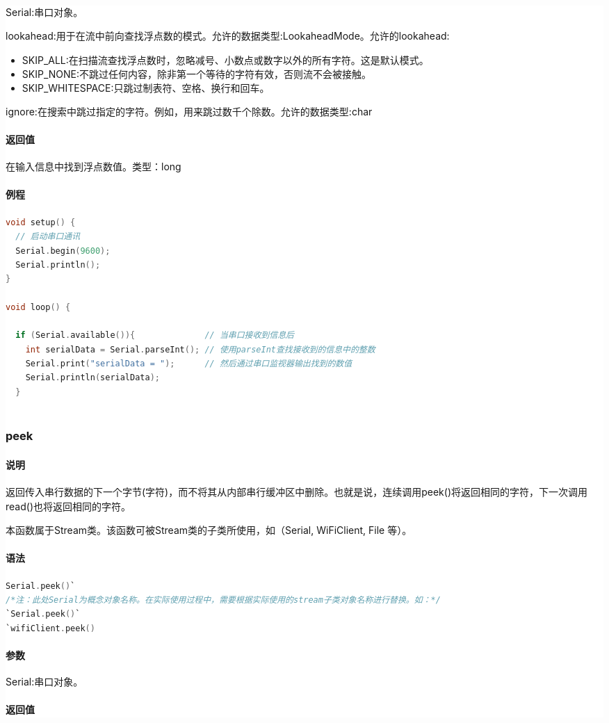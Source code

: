 Serial:串口对象。

lookahead:用于在流中前向查找浮点数的模式。允许的数据类型:LookaheadMode。允许的lookahead:

- SKIP_ALL:在扫描流查找浮点数时，忽略减号、小数点或数字以外的所有字符。这是默认模式。
- SKIP_NONE:不跳过任何内容，除非第一个等待的字符有效，否则流不会被接触。
- SKIP_WHITESPACE:只跳过制表符、空格、换行和回车。

ignore:在搜索中跳过指定的字符。例如，用来跳过数千个除数。允许的数据类型:char

#### 返回值

在输入信息中找到浮点数值。类型：long

#### 例程

```c
void setup() {
  // 启动串口通讯
  Serial.begin(9600); 
  Serial.println();
}
 
void loop() {
  
  if (Serial.available()){              // 当串口接收到信息后   
    int serialData = Serial.parseInt(); // 使用parseInt查找接收到的信息中的整数
    Serial.print("serialData = ");      // 然后通过串口监视器输出找到的数值
    Serial.println(serialData);
  }
  
```



### peek

#### 说明

返回传入串行数据的下一个字节(字符)，而不将其从内部串行缓冲区中删除。也就是说，连续调用peek()将返回相同的字符，下一次调用read()也将返回相同的字符。

本函数属于Stream类。该函数可被Stream类的子类所使用，如（Serial, WiFiClient, File 等）。

#### 语法

```c
Serial.peek()`
/*注：此处Serial为概念对象名称。在实际使用过程中，需要根据实际使用的stream子类对象名称进行替换。如：*/
`Serial.peek()`
`wifiClient.peek()
```

#### 参数

Serial:串口对象。

#### 返回值
